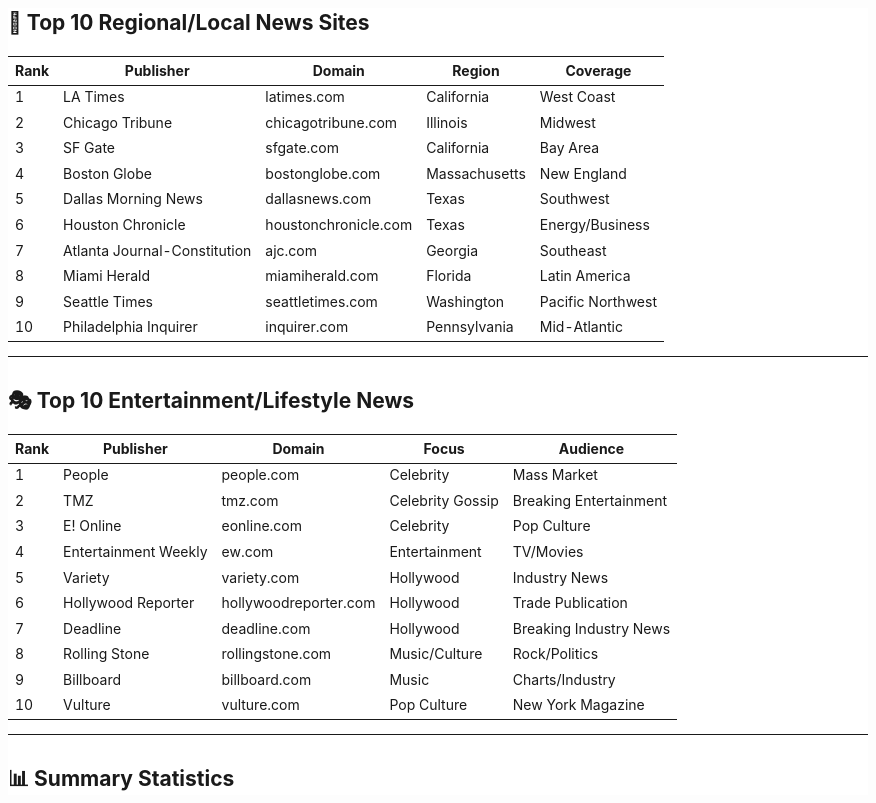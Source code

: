 
## 📰 Top 10 Regional/Local News Sites

| Rank | Publisher | Domain | Region | Coverage |
|------|-----------|--------|--------|----------|
| 1 | LA Times | latimes.com | California | West Coast |
| 2 | Chicago Tribune | chicagotribune.com | Illinois | Midwest |
| 3 | SF Gate | sfgate.com | California | Bay Area |
| 4 | Boston Globe | bostonglobe.com | Massachusetts | New England |
| 5 | Dallas Morning News | dallasnews.com | Texas | Southwest |
| 6 | Houston Chronicle | houstonchronicle.com | Texas | Energy/Business |
| 7 | Atlanta Journal-Constitution | ajc.com | Georgia | Southeast |
| 8 | Miami Herald | miamiherald.com | Florida | Latin America |
| 9 | Seattle Times | seattletimes.com | Washington | Pacific Northwest |
| 10 | Philadelphia Inquirer | inquirer.com | Pennsylvania | Mid-Atlantic |

---

## 🎭 Top 10 Entertainment/Lifestyle News

| Rank | Publisher | Domain | Focus | Audience |
|------|-----------|--------|-------|----------|
| 1 | People | people.com | Celebrity | Mass Market |
| 2 | TMZ | tmz.com | Celebrity Gossip | Breaking Entertainment |
| 3 | E! Online | eonline.com | Celebrity | Pop Culture |
| 4 | Entertainment Weekly | ew.com | Entertainment | TV/Movies |
| 5 | Variety | variety.com | Hollywood | Industry News |
| 6 | Hollywood Reporter | hollywoodreporter.com | Hollywood | Trade Publication |
| 7 | Deadline | deadline.com | Hollywood | Breaking Industry News |
| 8 | Rolling Stone | rollingstone.com | Music/Culture | Rock/Politics |
| 9 | Billboard | billboard.com | Music | Charts/Industry |
| 10 | Vulture | vulture.com | Pop Culture | New York Magazine |

---

## 📊 Summary Statistics
